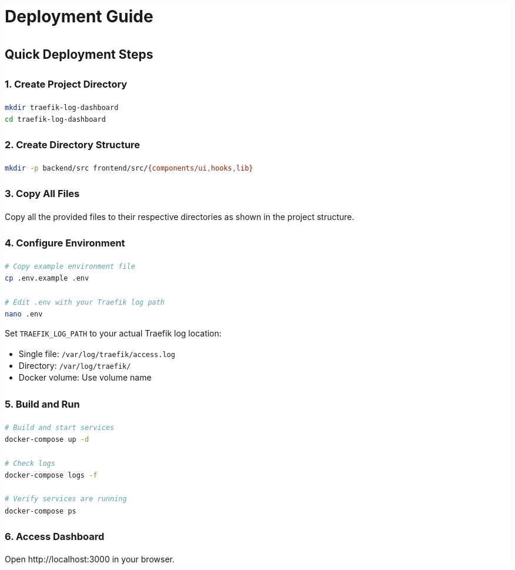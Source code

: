 # Deployment Guide

## Quick Deployment Steps

### 1. Create Project Directory

```bash
mkdir traefik-log-dashboard
cd traefik-log-dashboard
```

### 2. Create Directory Structure

```bash
mkdir -p backend/src frontend/src/{components/ui,hooks,lib}
```

### 3. Copy All Files

Copy all the provided files to their respective directories as shown in the project structure.

### 4. Configure Environment

```bash
# Copy example environment file
cp .env.example .env

# Edit .env with your Traefik log path
nano .env
```

Set `TRAEFIK_LOG_PATH` to your actual Traefik log location:
- Single file: `/var/log/traefik/access.log`
- Directory: `/var/log/traefik/`
- Docker volume: Use volume name

### 5. Build and Run

```bash
# Build and start services
docker-compose up -d

# Check logs
docker-compose logs -f

# Verify services are running
docker-compose ps
```

### 6. Access Dashboard

Open http://localhost:3000 in your browser.
